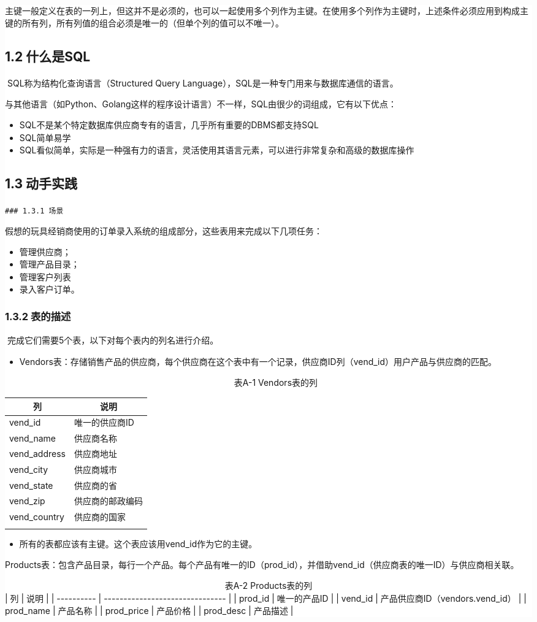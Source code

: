​    主键一般定义在表的一列上，但这并不是必须的，也可以一起使用多个列作为主键。在使用多个列作为主键时，上述条件必须应用到构成主键的所有列，所有列值的组合必须是唯一的（但单个列的值可以不唯一）。



## 1.2 什么是SQL

​	SQL称为结构化查询语言（Structured Query Language），SQL是一种专门用来与数据库通信的语言。

​	与其他语言（如Python、Golang这样的程序设计语言）不一样，SQL由很少的词组成，它有以下优点：

- SQL不是某个特定数据库供应商专有的语言，几乎所有重要的DBMS都支持SQL
- SQL简单易学
- SQL看似简单，实际是一种强有力的语言，灵活使用其语言元素，可以进行非常复杂和高级的数据库操作



## 1.3 动手实践

	### 1.3.1 场景

​	假想的玩具经销商使用的订单录入系统的组成部分，这些表用来完成以下几项任务：

- 管理供应商；
- 管理产品目录；
- 管理客户列表
- 录入客户订单。

### 1.3.2 表的描述

​		完成它们需要5个表，以下对每个表内的列名进行介绍。

- Vendors表：存储销售产品的供应商，每个供应商在这个表中有一个记录，供应商ID列（vend_id）用户产品与供应商的匹配。

  <center>表A-1 Vendors表的列</center>
| 列           | 说明             |
| ------------ | ---------------- |
| vend_id      | 唯一的供应商ID   |
| vend_name    | 供应商名称       |
| vend_address | 供应商地址       |
| vend_city    | 供应商城市       |
| vend_state   | 供应商的省       |
| vend_zip     | 供应商的邮政编码 |
| vend_country | 供应商的国家     |
|              |                  |

- 所有的表都应该有主键。这个表应该用vend_id作为它的主键。

Products表：包含产品目录，每行一个产品。每个产品有唯一的ID（prod_id），并借助vend_id（供应商表的唯一ID）与供应商相关联。

<center>表A-2 Products表的列</center>
| 列         | 说明                            |
| ---------- | ------------------------------- |
| prod_id    | 唯一的产品ID                    |
| vend_id    | 产品供应商ID（vendors.vend_id） |
| prod_name  | 产品名称                        |
| prod_price | 产品价格                        |
| prod_desc  | 产品描述                        |
